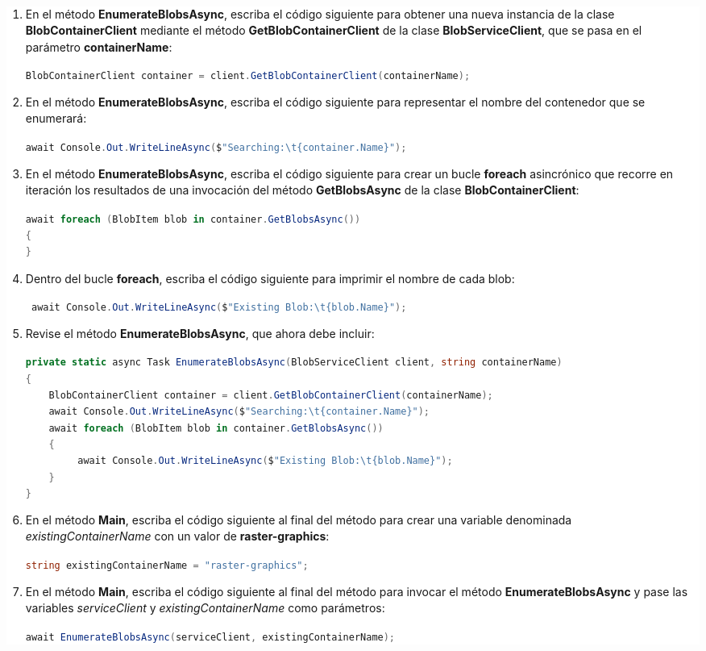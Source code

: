 1.  En el método **EnumerateBlobsAsync**, escriba el código siguiente para obtener una nueva instancia de la clase **BlobContainerClient** mediante el método **GetBlobContainerClient** de la clase **BlobServiceClient**, que se pasa en el parámetro **containerName**:

    ```csharp
    BlobContainerClient container = client.GetBlobContainerClient(containerName);
    ```

1.  En el método **EnumerateBlobsAsync**, escriba el código siguiente para representar el nombre del contenedor que se enumerará:

    ```csharp
    await Console.Out.WriteLineAsync($"Searching:\t{container.Name}");
    ```

1.  En el método **EnumerateBlobsAsync**, escriba el código siguiente para crear un bucle **foreach** asincrónico que recorre en iteración los resultados de una invocación del método **GetBlobsAsync** de la clase **BlobContainerClient**:

    ```csharp
    await foreach (BlobItem blob in container.GetBlobsAsync())
    {        
    }
    ```

1.  Dentro del bucle **foreach**, escriba el código siguiente para imprimir el nombre de cada blob:

    ```csharp
     await Console.Out.WriteLineAsync($"Existing Blob:\t{blob.Name}");
    ```

1.  Revise el método **EnumerateBlobsAsync**, que ahora debe incluir:

    ```csharp
    private static async Task EnumerateBlobsAsync(BlobServiceClient client, string containerName)
    {      
        BlobContainerClient container = client.GetBlobContainerClient(containerName);
        await Console.Out.WriteLineAsync($"Searching:\t{container.Name}");
        await foreach (BlobItem blob in container.GetBlobsAsync())
        {        
             await Console.Out.WriteLineAsync($"Existing Blob:\t{blob.Name}");
        }
    }
    ```

1.  En el método **Main**, escriba el código siguiente al final del método para crear una variable denominada *existingContainerName* con un valor de **raster-graphics**:

    ```csharp
    string existingContainerName = "raster-graphics";
    ```

1.  En el método **Main**, escriba el código siguiente al final del método para invocar el método **EnumerateBlobsAsync** y pase las variables *serviceClient* y *existingContainerName* como parámetros:

    ```csharp
    await EnumerateBlobsAsync(serviceClient, existingContainerName);
    ```
